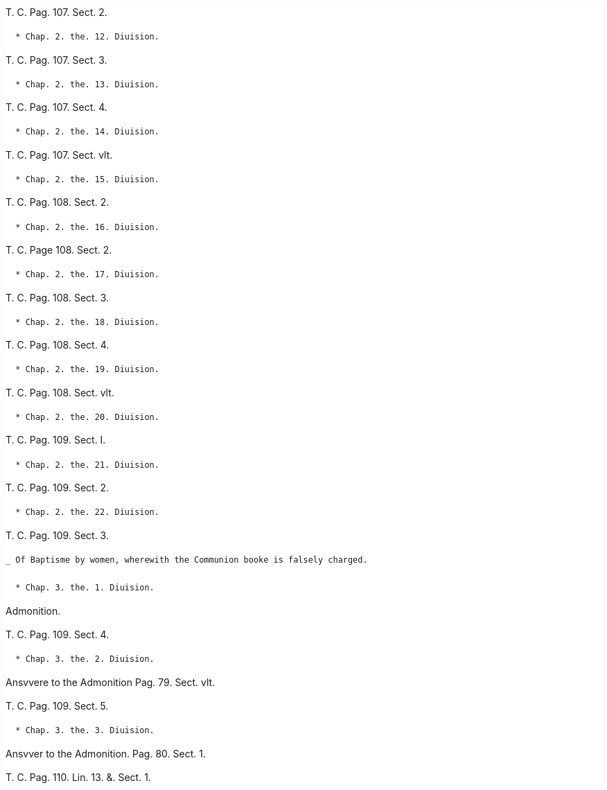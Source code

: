 T. C. Pag. 107. Sect. 2.

      * Chap. 2. the. 12. Diuision.

T. C. Pag. 107. Sect. 3.

      * Chap. 2. the. 13. Diuision.

T. C. Pag. 107. Sect. 4.

      * Chap. 2. the. 14. Diuision.

T. C. Pag. 107. Sect. vlt.

      * Chap. 2. the. 15. Diuision.

T. C. Pag. 108. Sect. 2.

      * Chap. 2. the. 16. Diuision.

T. C. Page 108. Sect. 2.

      * Chap. 2. the. 17. Diuision.

T. C. Pag. 108. Sect. 3.

      * Chap. 2. the. 18. Diuision.

T. C. Pag. 108. Sect. 4.

      * Chap. 2. the. 19. Diuision.

T. C. Pag. 108. Sect. vlt.

      * Chap. 2. the. 20. Diuision.

T. C. Pag. 109. Sect. I.

      * Chap. 2. the. 21. Diuision.

T. C. Pag. 109. Sect. 2.

      * Chap. 2. the. 22. Diuision.

T. C. Pag. 109. Sect. 3.

    _ Of Baptisme by women, wherewith the Communion booke is falsely charged.

      * Chap. 3. the. 1. Diuision.

Admonition.

T. C. Pag. 109. Sect. 4.

      * Chap. 3. the. 2. Diuision.

Ansvvere to the Admonition Pag. 79. Sect. vlt.

T. C. Pag. 109. Sect. 5.

      * Chap. 3. the. 3. Diuision.

Ansvver to the Admonition. Pag. 80. Sect. 1.

T. C. Pag. 110. Lin. 13. &. Sect. 1.
